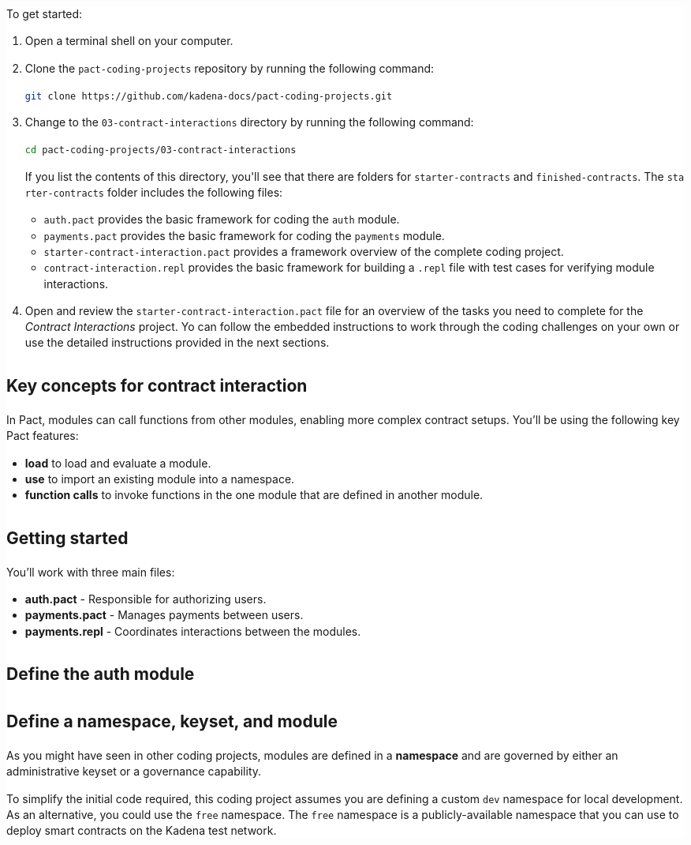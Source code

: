 To get started:

1. Open a terminal shell on your computer.

2. Clone the `pact-coding-projects` repository by running the following command:

   ```bash
   git clone https://github.com/kadena-docs/pact-coding-projects.git
   ```

3. Change to the `03-contract-interactions` directory by running the following command:

   ```bash
   cd pact-coding-projects/03-contract-interactions
   ```

   If you list the contents of this directory, you'll see that there are folders for `starter-contracts` and `finished-contracts`. 
   The `starter-contracts` folder includes the following files:

   - `auth.pact` provides the basic framework for coding the `auth` module.
   - `payments.pact` provides the basic framework for coding the `payments` module.
   - `starter-contract-interaction.pact` provides a framework overview of the complete coding project.
   - `contract-interaction.repl` provides the basic framework for building a `.repl` file with test cases for verifying module interactions.

4. Open and review the `starter-contract-interaction.pact` file for an overview of the tasks you need to complete for the _Contract Interactions_ project.
   Yo can follow the embedded instructions to work through the coding challenges on your own or use the detailed instructions provided in the next sections.

## Key concepts for contract interaction

In Pact, modules can call functions from other modules, enabling more complex contract setups. 
You’ll be using the following key Pact features:

- **load** to load and evaluate a module.
- **use** to import an existing module into a namespace.
- **function calls** to invoke functions in the one module that are defined in another module.

## Getting started

You’ll work with three main files:

- **auth.pact** - Responsible for authorizing users.
- **payments.pact** - Manages payments between users.
- **payments.repl** - Coordinates interactions between the modules.

## Define the auth module

## Define a namespace, keyset, and module

As you might have seen in other coding projects, modules are defined in a **namespace** and are governed by either an administrative keyset or a governance capability.

To simplify the initial code required, this coding project assumes you are defining a custom `dev` namespace for local development.
As an alternative, you could use the `free` namespace.
The `free` namespace is a publicly-available namespace that you can use to deploy smart contracts on the Kadena test network.
